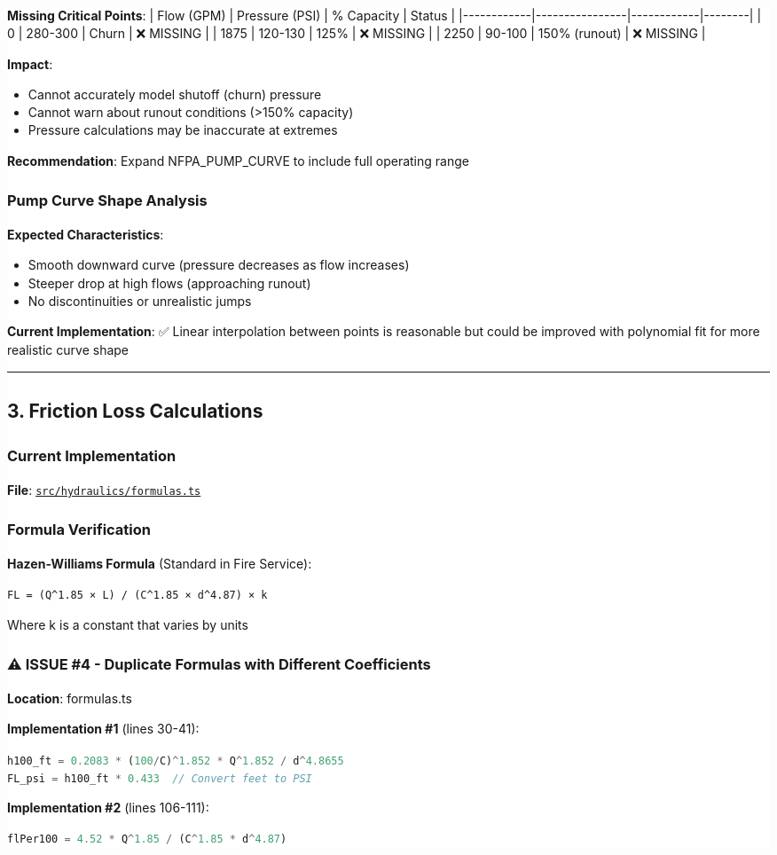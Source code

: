 **Missing Critical Points**:
| Flow (GPM) | Pressure (PSI) | % Capacity | Status |
|------------|----------------|------------|--------|
| 0          | 280-300       | Churn      | ❌ MISSING |
| 1875       | 120-130       | 125%       | ❌ MISSING |
| 2250       | 90-100        | 150% (runout) | ❌ MISSING |

**Impact**: 
- Cannot accurately model shutoff (churn) pressure
- Cannot warn about runout conditions (>150% capacity)
- Pressure calculations may be inaccurate at extremes

**Recommendation**: Expand NFPA_PUMP_CURVE to include full operating range

### Pump Curve Shape Analysis
**Expected Characteristics**:
- Smooth downward curve (pressure decreases as flow increases)
- Steeper drop at high flows (approaching runout)
- No discontinuities or unrealistic jumps

**Current Implementation**: ✅ Linear interpolation between points is reasonable but could be improved with polynomial fit for more realistic curve shape

---

## 3. Friction Loss Calculations

### Current Implementation
**File**: [`src/hydraulics/formulas.ts`](src/hydraulics/formulas.ts:1)

### Formula Verification

**Hazen-Williams Formula** (Standard in Fire Service):
```
FL = (Q^1.85 × L) / (C^1.85 × d^4.87) × k
```
Where k is a constant that varies by units

### ⚠️ ISSUE #4 - Duplicate Formulas with Different Coefficients
**Location**: formulas.ts

**Implementation #1** (lines 30-41):
```typescript
h100_ft = 0.2083 * (100/C)^1.852 * Q^1.852 / d^4.8655
FL_psi = h100_ft * 0.433  // Convert feet to PSI
```

**Implementation #2** (lines 106-111):
```typescript
flPer100 = 4.52 * Q^1.85 / (C^1.85 * d^4.87)
```

